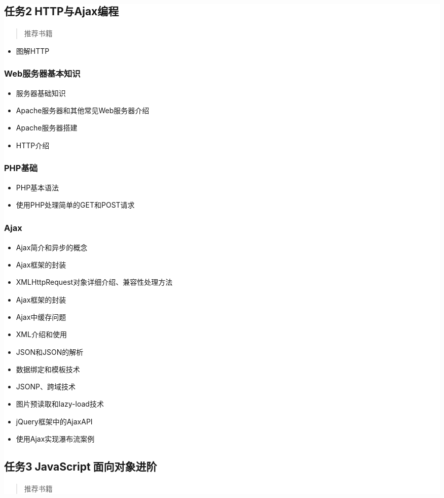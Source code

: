 ## 任务2 HTTP与Ajax编程

> 推荐书籍

+ 图解HTTP




### Web服务器基本知识

+ 服务器基础知识

+ Apache服务器和其他常见Web服务器介绍

+ Apache服务器搭建

+ HTTP介绍




### PHP基础

+ PHP基本语法

+ 使用PHP处理简单的GET和POST请求




### Ajax

+ Ajax简介和异步的概念

+ Ajax框架的封装

+ XMLHttpRequest对象详细介绍、兼容性处理方法

+ Ajax框架的封装

+ Ajax中缓存问题

+ XML介绍和使用

+ JSON和JSON的解析

+ 数据绑定和模板技术

+ JSONP、跨域技术

+ 图片预读取和lazy-load技术

+ jQuery框架中的AjaxAPI

+ 使用Ajax实现瀑布流案例




## 任务3 JavaScript 面向对象进阶

> 推荐书籍
